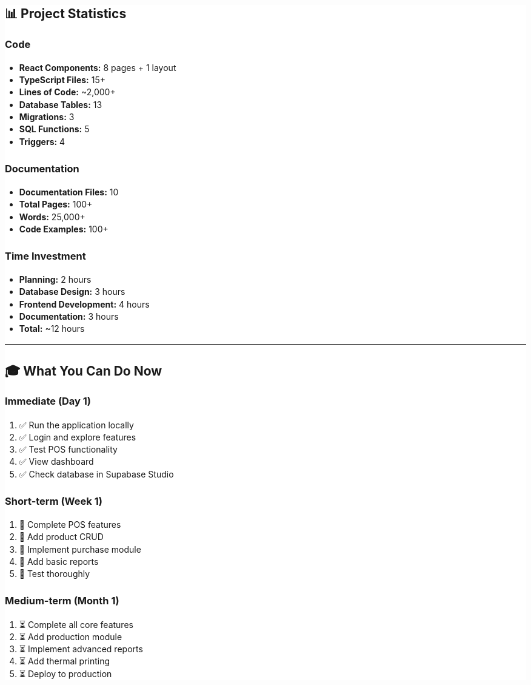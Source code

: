 
## 📊 Project Statistics

### Code
- **React Components:** 8 pages + 1 layout
- **TypeScript Files:** 15+
- **Lines of Code:** ~2,000+
- **Database Tables:** 13
- **Migrations:** 3
- **SQL Functions:** 5
- **Triggers:** 4

### Documentation
- **Documentation Files:** 10
- **Total Pages:** 100+
- **Words:** 25,000+
- **Code Examples:** 100+

### Time Investment
- **Planning:** 2 hours
- **Database Design:** 3 hours
- **Frontend Development:** 4 hours
- **Documentation:** 3 hours
- **Total:** ~12 hours

---

## 🎓 What You Can Do Now

### Immediate (Day 1)
1. ✅ Run the application locally
2. ✅ Login and explore features
3. ✅ Test POS functionality
4. ✅ View dashboard
5. ✅ Check database in Supabase Studio

### Short-term (Week 1)
1. 🔨 Complete POS features
2. 🔨 Add product CRUD
3. 🔨 Implement purchase module
4. 🔨 Add basic reports
5. 🔨 Test thoroughly

### Medium-term (Month 1)
1. ⏳ Complete all core features
2. ⏳ Add production module
3. ⏳ Implement advanced reports
4. ⏳ Add thermal printing
5. ⏳ Deploy to production
